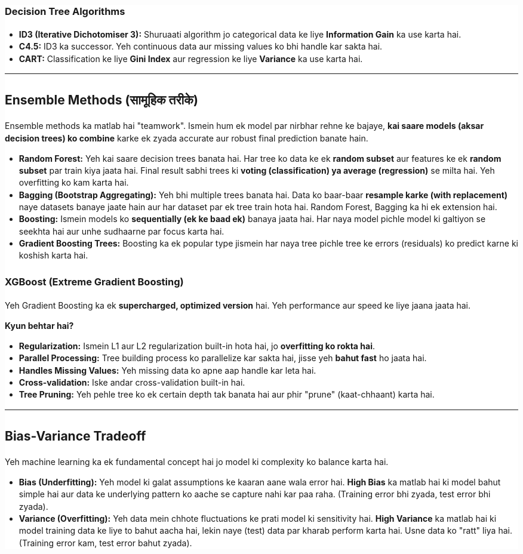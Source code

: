 ### **Decision Tree Algorithms**

* **ID3 (Iterative Dichotomiser 3):** Shuruaati algorithm jo categorical data ke liye **Information Gain** ka use karta hai.
* **C4.5:** ID3 ka successor. Yeh continuous data aur missing values ko bhi handle kar sakta hai.
* **CART:** Classification ke liye **Gini Index** aur regression ke liye **Variance** ka use karta hai.

---

## **Ensemble Methods (सामूहिक तरीके)**

Ensemble methods ka matlab hai "teamwork". Ismein hum ek model par nirbhar rehne ke bajaye, **kai saare models (aksar decision trees) ko combine** karke ek zyada accurate aur robust final prediction banate hain.

* **Random Forest:** Yeh kai saare decision trees banata hai. Har tree ko data ke ek **random subset** aur features ke ek **random subset** par train kiya jaata hai. Final result sabhi trees ki **voting (classification) ya average (regression)** se milta hai. Yeh overfitting ko kam karta hai.
* **Bagging (Bootstrap Aggregating):** Yeh bhi multiple trees banata hai. Data ko baar-baar **resample karke (with replacement)** naye datasets banaye jaate hain aur har dataset par ek tree train hota hai. Random Forest, Bagging ka hi ek extension hai.
* **Boosting:** Ismein models ko **sequentially (ek ke baad ek)** banaya jaata hai. Har naya model pichle model ki galtiyon se seekhta hai aur unhe sudhaarne par focus karta hai.
* **Gradient Boosting Trees:** Boosting ka ek popular type jismein har naya tree pichle tree ke errors (residuals) ko predict karne ki koshish karta hai.

### **XGBoost (Extreme Gradient Boosting)**

Yeh Gradient Boosting ka ek **supercharged, optimized version** hai. Yeh performance aur speed ke liye jaana jaata hai.

**Kyun behtar hai?**

* **Regularization:** Ismein L1 aur L2 regularization built-in hota hai, jo **overfitting ko rokta hai**.
* **Parallel Processing:** Tree building process ko parallelize kar sakta hai, jisse yeh **bahut fast** ho jaata hai.
* **Handles Missing Values:** Yeh missing data ko apne aap handle kar leta hai.
* **Cross-validation:** Iske andar cross-validation built-in hai.
* **Tree Pruning:** Yeh pehle tree ko ek certain depth tak banata hai aur phir "prune" (kaat-chhaant) karta hai.

---

## **Bias-Variance Tradeoff**

Yeh machine learning ka ek fundamental concept hai jo model ki complexity ko balance karta hai.

* **Bias (Underfitting):** Yeh model ki galat assumptions ke kaaran aane wala error hai. **High Bias** ka matlab hai ki model bahut simple hai aur data ke underlying pattern ko aache se capture nahi kar paa raha. (Training error bhi zyada, test error bhi zyada).
* **Variance (Overfitting):** Yeh data mein chhote fluctuations ke prati model ki sensitivity hai. **High Variance** ka matlab hai ki model training data ke liye to bahut aacha hai, lekin naye (test) data par kharab perform karta hai. Usne data ko "ratt" liya hai. (Training error kam, test error bahut zyada).
